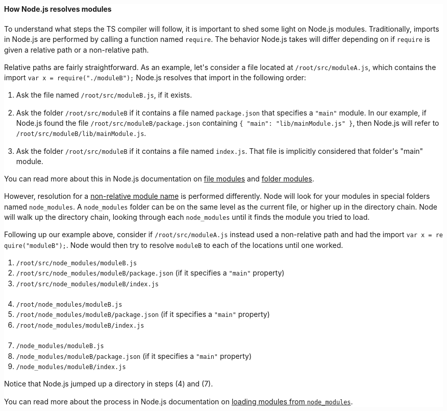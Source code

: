 #### How Node.js resolves modules

To understand what steps the TS compiler will follow, it is important to shed some light on Node.js modules.
Traditionally, imports in Node.js are performed by calling a function named `require`.
The behavior Node.js takes will differ depending on if `require` is given a relative path or a non-relative path.

Relative paths are fairly straightforward.
As an example, let's consider a file located at `/root/src/moduleA.js`, which contains the import `var x = require("./moduleB");`
Node.js resolves that import in the following order:

1. Ask the file named `/root/src/moduleB.js`, if it exists.

2. Ask the folder `/root/src/moduleB` if it contains a file named `package.json` that specifies a `"main"` module.
   In our example, if Node.js found the file `/root/src/moduleB/package.json` containing `{ "main": "lib/mainModule.js" }`, then Node.js will refer to `/root/src/moduleB/lib/mainModule.js`.

3. Ask the folder `/root/src/moduleB` if it contains a file named `index.js`.
   That file is implicitly considered that folder's "main" module.

You can read more about this in Node.js documentation on [file modules](https://nodejs.org/api/modules.html#modules_file_modules) and [folder modules](https://nodejs.org/api/modules.html#modules_folders_as_modules).

However, resolution for a [non-relative module name](#relative-vs-non-relative-module-imports) is performed differently.
Node will look for your modules in special folders named `node_modules`.
A `node_modules` folder can be on the same level as the current file, or higher up in the directory chain.
Node will walk up the directory chain, looking through each `node_modules` until it finds the module you tried to load.

Following up our example above, consider if `/root/src/moduleA.js` instead used a non-relative path and had the import `var x = require("moduleB");`.
Node would then try to resolve `moduleB` to each of the locations until one worked.

1. `/root/src/node_modules/moduleB.js`
2. `/root/src/node_modules/moduleB/package.json` (if it specifies a `"main"` property)
3. `/root/src/node_modules/moduleB/index.js`
   <br /><br />
4. `/root/node_modules/moduleB.js`
5. `/root/node_modules/moduleB/package.json` (if it specifies a `"main"` property)
6. `/root/node_modules/moduleB/index.js`
   <br /><br />
7. `/node_modules/moduleB.js`
8. `/node_modules/moduleB/package.json` (if it specifies a `"main"` property)
9. `/node_modules/moduleB/index.js`

Notice that Node.js jumped up a directory in steps (4) and (7).

You can read more about the process in Node.js documentation on [loading modules from `node_modules`](https://nodejs.org/api/modules.html#modules_loading_from_node_modules_folders).
